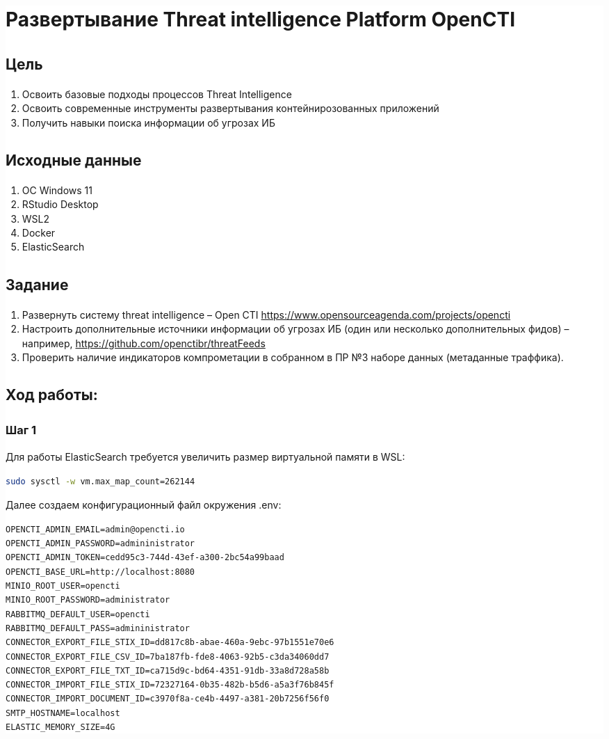 # Развертывание Threat intelligence Platform OpenCTI

## Цель

1.  Освоить базовые подходы процессов Threat Intelligence
2.  Освоить современные инструменты развертывания контейнирозованных приложений
3.  Получить навыки поиска информации об угрозах ИБ

## Исходные данные

1.  ОС Windows 11
2.  RStudio Desktop
3.  WSL2
4.  Docker
5.  ElasticSearch

## Задание

1. Развернуть систему threat intelligence – Open CTI https://www.opensourceagenda.com/projects/opencti
2. Настроить дополнительные источники информации об угрозах ИБ (один или несколько дополнительных фидов) – например, https://github.com/openctibr/threatFeeds
3. Проверить наличие индикаторов компрометации в собранном в ПР №3 наборе данных (метаданные
траффика).

## Ход работы:

### Шаг 1

Для работы ElasticSearch требуется увеличить размер виртуальной памяти в WSL:

``` bash
sudo sysctl -w vm.max_map_count=262144
```

Далее создаем конфигурационный файл окружения .env:
```
OPENCTI_ADMIN_EMAIL=admin@opencti.io
OPENCTI_ADMIN_PASSWORD=admininistrator
OPENCTI_ADMIN_TOKEN=cedd95c3-744d-43ef-a300-2bc54a99baad
OPENCTI_BASE_URL=http://localhost:8080
MINIO_ROOT_USER=opencti
MINIO_ROOT_PASSWORD=administrator
RABBITMQ_DEFAULT_USER=opencti
RABBITMQ_DEFAULT_PASS=admininistrator
CONNECTOR_EXPORT_FILE_STIX_ID=dd817c8b-abae-460a-9ebc-97b1551e70e6
CONNECTOR_EXPORT_FILE_CSV_ID=7ba187fb-fde8-4063-92b5-c3da34060dd7
CONNECTOR_EXPORT_FILE_TXT_ID=ca715d9c-bd64-4351-91db-33a8d728a58b
CONNECTOR_IMPORT_FILE_STIX_ID=72327164-0b35-482b-b5d6-a5a3f76b845f
CONNECTOR_IMPORT_DOCUMENT_ID=c3970f8a-ce4b-4497-a381-20b7256f56f0
SMTP_HOSTNAME=localhost
ELASTIC_MEMORY_SIZE=4G
```
